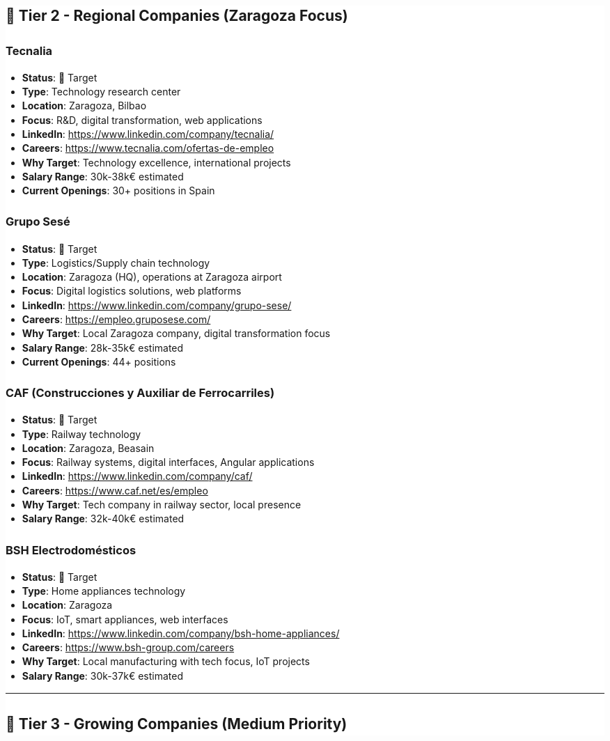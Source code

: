 
## 🏢 Tier 2 - Regional Companies (Zaragoza Focus)

### Tecnalia
- **Status**: 🎯 Target
- **Type**: Technology research center
- **Location**: Zaragoza, Bilbao
- **Focus**: R&D, digital transformation, web applications
- **LinkedIn**: https://www.linkedin.com/company/tecnalia/
- **Careers**: https://www.tecnalia.com/ofertas-de-empleo
- **Why Target**: Technology excellence, international projects
- **Salary Range**: 30k-38k€ estimated
- **Current Openings**: 30+ positions in Spain

### Grupo Sesé
- **Status**: 🎯 Target
- **Type**: Logistics/Supply chain technology
- **Location**: Zaragoza (HQ), operations at Zaragoza airport
- **Focus**: Digital logistics solutions, web platforms
- **LinkedIn**: https://www.linkedin.com/company/grupo-sese/
- **Careers**: https://empleo.gruposese.com/
- **Why Target**: Local Zaragoza company, digital transformation focus
- **Salary Range**: 28k-35k€ estimated
- **Current Openings**: 44+ positions

### CAF (Construcciones y Auxiliar de Ferrocarriles)
- **Status**: 🎯 Target
- **Type**: Railway technology
- **Location**: Zaragoza, Beasain
- **Focus**: Railway systems, digital interfaces, Angular applications
- **LinkedIn**: https://www.linkedin.com/company/caf/
- **Careers**: https://www.caf.net/es/empleo
- **Why Target**: Tech company in railway sector, local presence
- **Salary Range**: 32k-40k€ estimated

### BSH Electrodomésticos
- **Status**: 🎯 Target
- **Type**: Home appliances technology
- **Location**: Zaragoza
- **Focus**: IoT, smart appliances, web interfaces
- **LinkedIn**: https://www.linkedin.com/company/bsh-home-appliances/
- **Careers**: https://www.bsh-group.com/careers
- **Why Target**: Local manufacturing with tech focus, IoT projects
- **Salary Range**: 30k-37k€ estimated

---

## 🚀 Tier 3 - Growing Companies (Medium Priority)
